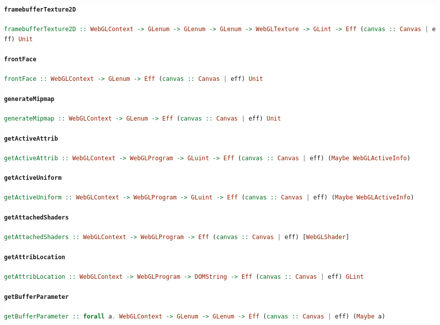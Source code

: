 
#### `framebufferTexture2D`

``` purescript
framebufferTexture2D :: WebGLContext -> GLenum -> GLenum -> GLenum -> WebGLTexture -> GLint -> Eff (canvas :: Canvas | eff) Unit
```


#### `frontFace`

``` purescript
frontFace :: WebGLContext -> GLenum -> Eff (canvas :: Canvas | eff) Unit
```


#### `generateMipmap`

``` purescript
generateMipmap :: WebGLContext -> GLenum -> Eff (canvas :: Canvas | eff) Unit
```


#### `getActiveAttrib`

``` purescript
getActiveAttrib :: WebGLContext -> WebGLProgram -> GLuint -> Eff (canvas :: Canvas | eff) (Maybe WebGLActiveInfo)
```


#### `getActiveUniform`

``` purescript
getActiveUniform :: WebGLContext -> WebGLProgram -> GLuint -> Eff (canvas :: Canvas | eff) (Maybe WebGLActiveInfo)
```


#### `getAttachedShaders`

``` purescript
getAttachedShaders :: WebGLContext -> WebGLProgram -> Eff (canvas :: Canvas | eff) [WebGLShader]
```


#### `getAttribLocation`

``` purescript
getAttribLocation :: WebGLContext -> WebGLProgram -> DOMString -> Eff (canvas :: Canvas | eff) GLint
```


#### `getBufferParameter`

``` purescript
getBufferParameter :: forall a. WebGLContext -> GLenum -> GLenum -> Eff (canvas :: Canvas | eff) (Maybe a)
```

